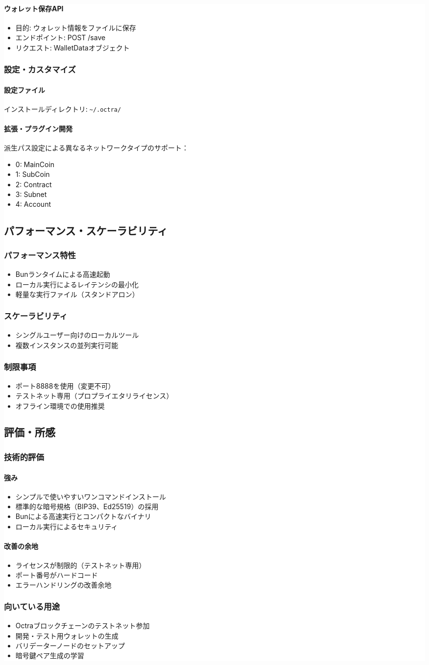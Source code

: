#### ウォレット保存API
- 目的: ウォレット情報をファイルに保存
- エンドポイント: POST /save
- リクエスト: WalletDataオブジェクト

### 設定・カスタマイズ
#### 設定ファイル
インストールディレクトリ: `~/.octra/`

#### 拡張・プラグイン開発
派生パス設定による異なるネットワークタイプのサポート：
- 0: MainCoin
- 1: SubCoin
- 2: Contract
- 3: Subnet
- 4: Account

## パフォーマンス・スケーラビリティ
### パフォーマンス特性
- Bunランタイムによる高速起動
- ローカル実行によるレイテンシの最小化
- 軽量な実行ファイル（スタンドアロン）

### スケーラビリティ
- シングルユーザー向けのローカルツール
- 複数インスタンスの並列実行可能

### 制限事項
- ポート8888を使用（変更不可）
- テストネット専用（プロプライエタリライセンス）
- オフライン環境での使用推奨

## 評価・所感
### 技術的評価
#### 強み
- シンプルで使いやすいワンコマンドインストール
- 標準的な暗号規格（BIP39、Ed25519）の採用
- Bunによる高速実行とコンパクトなバイナリ
- ローカル実行によるセキュリティ

#### 改善の余地
- ライセンスが制限的（テストネット専用）
- ポート番号がハードコード
- エラーハンドリングの改善余地

### 向いている用途
- Octraブロックチェーンのテストネット参加
- 開発・テスト用ウォレットの生成
- バリデーターノードのセットアップ
- 暗号鍵ペア生成の学習
